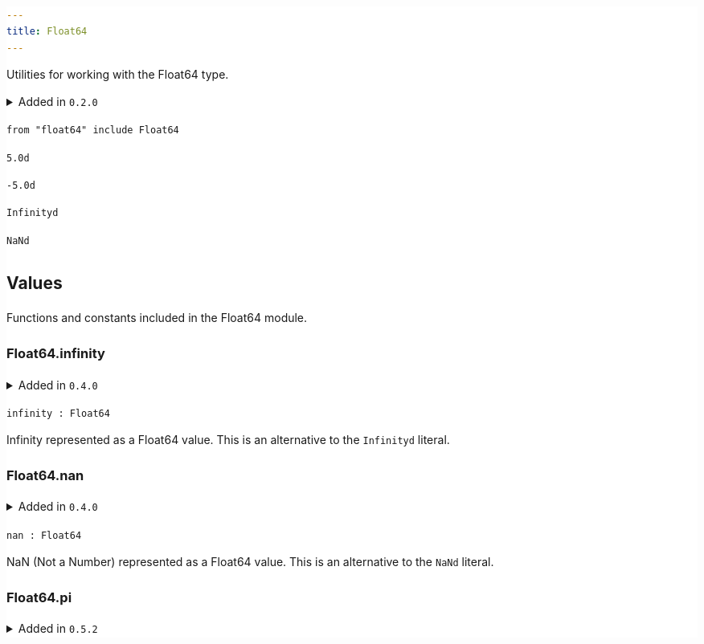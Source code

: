 ```yaml
---
title: Float64
---
```


Utilities for working with the Float64 type.

<details disabled><summary tabindex="-1">Added in <code>0.2.0</code></summary></details>

```grain
from "float64" include Float64
```

```grain
5.0d
```

```grain
-5.0d
```

```grain
Infinityd
```

```grain
NaNd
```

## Values

Functions and constants included in the Float64 module.

### Float64.**infinity**

<details disabled><summary tabindex="-1">Added in <code>0.4.0</code></summary></details>

```grain
infinity : Float64
```

Infinity represented as a Float64 value.
This is an alternative to the `Infinityd` literal.

### Float64.**nan**

<details disabled><summary tabindex="-1">Added in <code>0.4.0</code></summary></details>

```grain
nan : Float64
```

NaN (Not a Number) represented as a Float64 value.
This is an alternative to the `NaNd` literal.

### Float64.**pi**

<details disabled><summary tabindex="-1">Added in <code>0.5.2</code></summary></details>
